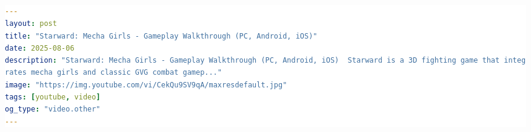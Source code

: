 ```yaml
---
layout: post
title: "Starward: Mecha Girls - Gameplay Walkthrough (PC, Android, iOS)"
date: 2025-08-06
description: "Starward: Mecha Girls - Gameplay Walkthrough (PC, Android, iOS)  Starward is a 3D fighting game that integrates mecha girls and classic GVG combat gamep..."
image: "https://img.youtube.com/vi/CekQu9SV9qA/maxresdefault.jpg"
tags: [youtube, video]
og_type: "video.other"
---
```


<script type="application/ld+json">
{
  "@context": "http://schema.org",
  "@type": "VideoObject",
  "name": "Starward: Mecha Girls - Gameplay Walkthrough (PC, Android, iOS)",
  "description": "Starward: Mecha Girls - Gameplay Walkthrough (PC, Android, iOS)  Starward is a 3D fighting game that integrates mecha girls and classic GVG combat gameplay, with 1V1 and 2V2 mode as the core gameplay. In Starward, players can control mecha girls with distinct personalities and different combat styles, and experience three-dimensional combat experiences beyond the ground.   Game Details:  - Genre: MOBA, Arena Battle, Brawler - Platform: PC, Android, IOS - Size: 3.87 GB  Game Download:  PC: Official Website Android: https://play.google.com/store/apps/details?id=com.networkcentury.xzy iOS: TBA  #StarwardMechaGirls",
  "thumbnailUrl": "https://img.youtube.com/vi/CekQu9SV9qA/maxresdefault.jpg",
  "uploadDate": "2025-08-06T03:20:01Z",
  "embedUrl": "https://www.youtube.com/embed/CekQu9SV9qA",
  "publisher": {
    "@type": "Person",
    "name": "Celo Zaga"
  },
  "mainEntityOfPage": {
    "@type": "WebPage",
    "@id": "https://celozaga.github.io/2025/08/06/starward-mecha-girls-gameplay-walkthrough-pc-android-ios-CekQu9SV9qA.html"
  },
  "duration": "PT0M0S"
}
</script>

<script type="application/ld+json">
{
  "@context": "http://schema.org",
  "@type": "BlogPosting",
  "headline": "Starward: Mecha Girls - Gameplay Walkthrough (PC, Android, iOS)",
  "image": "https://img.youtube.com/vi/CekQu9SV9qA/maxresdefault.jpg",
  "publisher": {
    "@type": "Person",
    "name": "Celo Zaga"
  },
  "url": "https://celozaga.github.io/2025/08/06/starward-mecha-girls-gameplay-walkthrough-pc-android-ios-CekQu9SV9qA.html",
  "datePublished": "2025-08-06T03:20:01Z",
  "dateCreated": "2025-08-06T03:20:01Z",
  "dateModified": "2025-08-06T03:20:01Z",
  "description": "Starward: Mecha Girls - Gameplay Walkthrough (PC, Android, iOS)  Starward is a 3D fighting game that integrates mecha girls and classic GVG combat gamep...",
  "author": {
    "@type": "Person",
    "name": "Celo Zaga"
  },
  "mainEntityOfPage": {
    "@type": "WebPage",